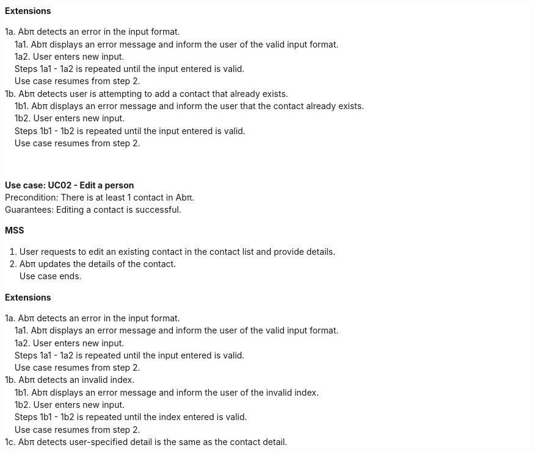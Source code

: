 **Extensions**

1a. Abπ detects an error in the input format.
<br>
&nbsp;&nbsp;&nbsp;&nbsp;1a1. Abπ displays an error message and inform the user of the valid input format.
<br>
&nbsp;&nbsp;&nbsp;&nbsp;1a2. User enters new input.
<br>
&nbsp;&nbsp;&nbsp;&nbsp;Steps 1a1 - 1a2 is repeated until the input entered is valid.
<br>
&nbsp;&nbsp;&nbsp;&nbsp;Use case resumes from step 2.
<br>
1b. Abπ detects user is attempting to add a contact that already exists.
<br>
&nbsp;&nbsp;&nbsp;&nbsp;1b1. Abπ displays an error message and inform the user that the contact already exists.
<br>
&nbsp;&nbsp;&nbsp;&nbsp;1b2. User enters new input.
<br>
&nbsp;&nbsp;&nbsp;&nbsp;Steps 1b1 - 1b2 is repeated until the input entered is valid.
<br>
&nbsp;&nbsp;&nbsp;&nbsp;Use case resumes from step 2.

<br>

**Use case: UC02 - Edit a person**
<br>
Precondition: There is at least 1 contact in Abπ.
<br>
Guarantees: Editing a contact is successful.
<br>

**MSS**

1. User requests to edit an existing contact in the contact list and provide details.
2. Abπ updates the details of the contact.
    <br>
    Use case ends.

**Extensions**

1a. Abπ detects an error in the input format.
<br>
&nbsp;&nbsp;&nbsp;&nbsp;1a1. Abπ displays an error message and inform the user of the valid input format.
<br>
&nbsp;&nbsp;&nbsp;&nbsp;1a2. User enters new input.
<br>
&nbsp;&nbsp;&nbsp;&nbsp;Steps 1a1 - 1a2 is repeated until the input entered is valid.
<br>
&nbsp;&nbsp;&nbsp;&nbsp;Use case resumes from step 2.
<br>
1b. Abπ detects an invalid index.
<br>
&nbsp;&nbsp;&nbsp;&nbsp;1b1. Abπ displays an error message and inform the user of the invalid index.
<br>
&nbsp;&nbsp;&nbsp;&nbsp;1b2. User enters new input.
<br>
&nbsp;&nbsp;&nbsp;&nbsp;Steps 1b1 - 1b2 is repeated until the index entered is valid.
<br>
&nbsp;&nbsp;&nbsp;&nbsp;Use case resumes from step 2.
<br>
1c. Abπ detects user-specified detail is the same as the contact detail.
<br>